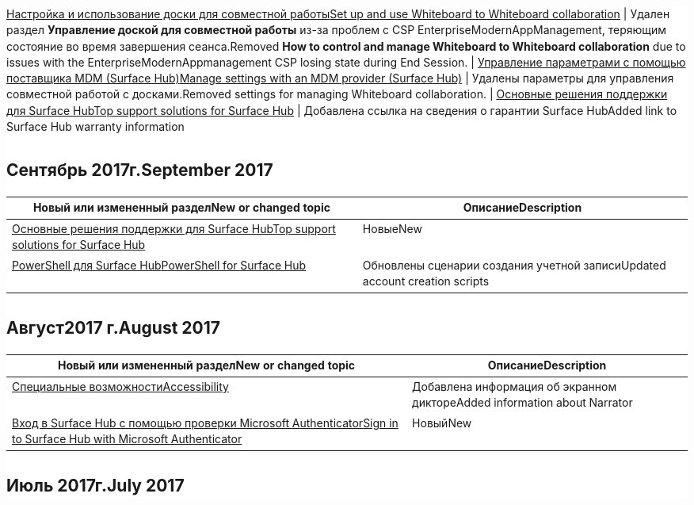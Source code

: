 [<span data-ttu-id="b2290-178">Настройка и использование доски для совместной работы</span><span class="sxs-lookup"><span data-stu-id="b2290-178">Set up and use Whiteboard to Whiteboard collaboration</span></span>](whiteboard-collaboration.md) | <span data-ttu-id="b2290-179">Удален раздел **Управление доской для совместной работы** из-за проблем с CSP EnterpriseModernAppManagement, теряющим состояние во время завершения сеанса.</span><span class="sxs-lookup"><span data-stu-id="b2290-179">Removed **How to control and manage Whiteboard to Whiteboard collaboration** due to issues with the EnterpriseModernAppmanagement CSP losing state during End Session.</span></span>
| [<span data-ttu-id="b2290-180">Управление параметрами с помощью поставщика MDM (Surface Hub)</span><span class="sxs-lookup"><span data-stu-id="b2290-180">Manage settings with an MDM provider (Surface Hub)</span></span>](manage-settings-with-mdm-for-surface-hub.md) | <span data-ttu-id="b2290-181">Удалены параметры для управления совместной работой с досками.</span><span class="sxs-lookup"><span data-stu-id="b2290-181">Removed settings for managing Whiteboard collaboration.</span></span> |
[<span data-ttu-id="b2290-182">Основные решения поддержки для Surface Hub</span><span class="sxs-lookup"><span data-stu-id="b2290-182">Top support solutions for Surface Hub</span></span>](support-solutions-surface-hub.md) | <span data-ttu-id="b2290-183">Добавлена ссылка на сведения о гарантии Surface Hub</span><span class="sxs-lookup"><span data-stu-id="b2290-183">Added link to Surface Hub warranty information</span></span>


## <span data-ttu-id="b2290-184">Сентябрь 2017г.</span><span class="sxs-lookup"><span data-stu-id="b2290-184">September 2017</span></span>

<span data-ttu-id="b2290-185">Новый или измененный раздел</span><span class="sxs-lookup"><span data-stu-id="b2290-185">New or changed topic</span></span> | <span data-ttu-id="b2290-186">Описание</span><span class="sxs-lookup"><span data-stu-id="b2290-186">Description</span></span>
--- | ---
[<span data-ttu-id="b2290-187">Основные решения поддержки для Surface Hub</span><span class="sxs-lookup"><span data-stu-id="b2290-187">Top support solutions for Surface Hub</span></span>](support-solutions-surface-hub.md) | <span data-ttu-id="b2290-188">Новые</span><span class="sxs-lookup"><span data-stu-id="b2290-188">New</span></span>
[<span data-ttu-id="b2290-189">PowerShell для Surface Hub</span><span class="sxs-lookup"><span data-stu-id="b2290-189">PowerShell for Surface Hub</span></span>](appendix-a-powershell-scripts-for-surface-hub.md) | <span data-ttu-id="b2290-190">Обновлены сценарии создания учетной записи</span><span class="sxs-lookup"><span data-stu-id="b2290-190">Updated account creation scripts</span></span>

## <span data-ttu-id="b2290-191">Август2017 г.</span><span class="sxs-lookup"><span data-stu-id="b2290-191">August 2017</span></span>


| <span data-ttu-id="b2290-192">Новый или измененный раздел</span><span class="sxs-lookup"><span data-stu-id="b2290-192">New or changed topic</span></span> | <span data-ttu-id="b2290-193">Описание</span><span class="sxs-lookup"><span data-stu-id="b2290-193">Description</span></span> |
| --- | --- |
[<span data-ttu-id="b2290-194">Специальные возможности</span><span class="sxs-lookup"><span data-stu-id="b2290-194">Accessibility</span></span>](accessibility-surface-hub.md) | <span data-ttu-id="b2290-195">Добавлена информация об экранном дикторе</span><span class="sxs-lookup"><span data-stu-id="b2290-195">Added information about Narrator</span></span>
[<span data-ttu-id="b2290-196">Вход в Surface Hub с помощью проверки Microsoft Authenticator</span><span class="sxs-lookup"><span data-stu-id="b2290-196">Sign in to Surface Hub with Microsoft Authenticator</span></span>](surface-hub-authenticator-app.md) | <span data-ttu-id="b2290-197">Новый</span><span class="sxs-lookup"><span data-stu-id="b2290-197">New</span></span>





## <span data-ttu-id="b2290-198">Июль 2017г.</span><span class="sxs-lookup"><span data-stu-id="b2290-198">July 2017</span></span>
